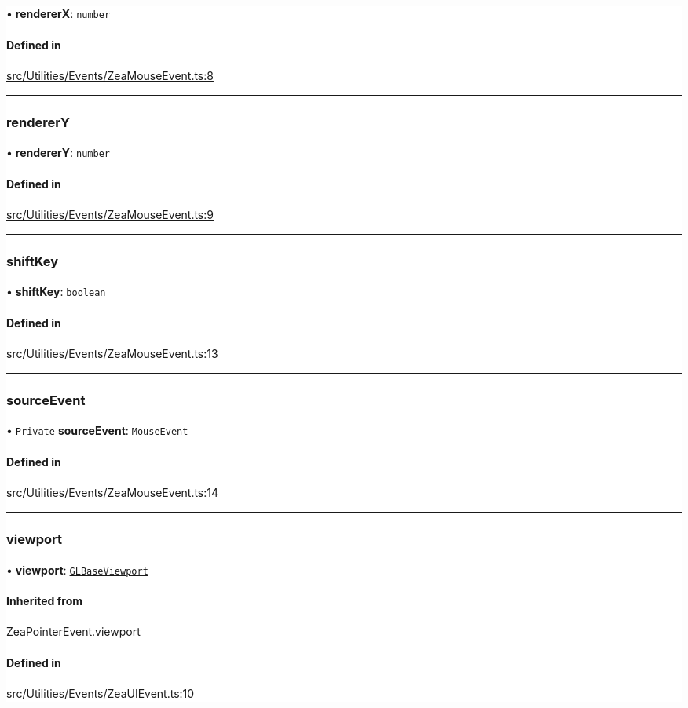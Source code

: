• **rendererX**: `number`

#### Defined in

[src/Utilities/Events/ZeaMouseEvent.ts:8](https://github.com/ZeaInc/zea-engine/blob/8e646f8a8/src/Utilities/Events/ZeaMouseEvent.ts#L8)

___

### rendererY

• **rendererY**: `number`

#### Defined in

[src/Utilities/Events/ZeaMouseEvent.ts:9](https://github.com/ZeaInc/zea-engine/blob/8e646f8a8/src/Utilities/Events/ZeaMouseEvent.ts#L9)

___

### shiftKey

• **shiftKey**: `boolean`

#### Defined in

[src/Utilities/Events/ZeaMouseEvent.ts:13](https://github.com/ZeaInc/zea-engine/blob/8e646f8a8/src/Utilities/Events/ZeaMouseEvent.ts#L13)

___

### sourceEvent

• `Private` **sourceEvent**: `MouseEvent`

#### Defined in

[src/Utilities/Events/ZeaMouseEvent.ts:14](https://github.com/ZeaInc/zea-engine/blob/8e646f8a8/src/Utilities/Events/ZeaMouseEvent.ts#L14)

___

### viewport

• **viewport**: [`GLBaseViewport`](../../Renderer/Renderer_GLBaseViewport.GLBaseViewport)

#### Inherited from

[ZeaPointerEvent](Utilities_Events_ZeaPointerEvent.ZeaPointerEvent).[viewport](Utilities_Events_ZeaPointerEvent.ZeaPointerEvent#viewport)

#### Defined in

[src/Utilities/Events/ZeaUIEvent.ts:10](https://github.com/ZeaInc/zea-engine/blob/8e646f8a8/src/Utilities/Events/ZeaUIEvent.ts#L10)
